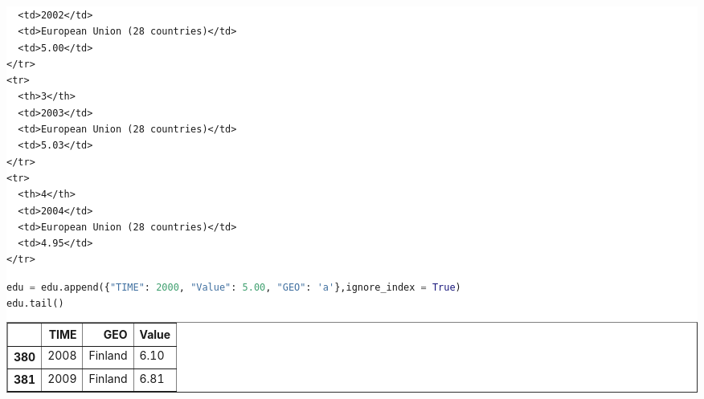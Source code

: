       <td>2002</td>
      <td>European Union (28 countries)</td>
      <td>5.00</td>
    </tr>
    <tr>
      <th>3</th>
      <td>2003</td>
      <td>European Union (28 countries)</td>
      <td>5.03</td>
    </tr>
    <tr>
      <th>4</th>
      <td>2004</td>
      <td>European Union (28 countries)</td>
      <td>4.95</td>
    </tr>
  </tbody>
</table>
</div>




```python
edu = edu.append({"TIME": 2000, "Value": 5.00, "GEO": 'a'},ignore_index = True)
edu.tail()
```




<div>
<style scoped>
    .dataframe tbody tr th:only-of-type {
        vertical-align: middle;
    }

    .dataframe tbody tr th {
        vertical-align: top;
    }

    .dataframe thead th {
        text-align: right;
    }
</style>
<table border="1" class="dataframe">
  <thead>
    <tr style="text-align: right;">
      <th></th>
      <th>TIME</th>
      <th>GEO</th>
      <th>Value</th>
    </tr>
  </thead>
  <tbody>
    <tr>
      <th>380</th>
      <td>2008</td>
      <td>Finland</td>
      <td>6.10</td>
    </tr>
    <tr>
      <th>381</th>
      <td>2009</td>
      <td>Finland</td>
      <td>6.81</td>
    </tr>
    <tr>